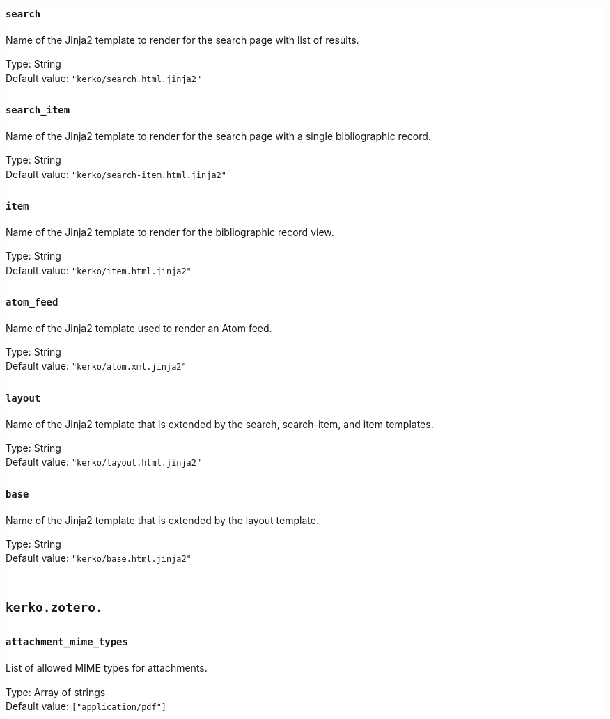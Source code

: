### `search`

Name of the Jinja2 template to render for the search page with list of results.

Type: String <br>
Default value: `"kerko/search.html.jinja2"`

### `search_item`

Name of the Jinja2 template to render for the search page with a single
bibliographic record.

Type: String <br>
Default value: `"kerko/search-item.html.jinja2"`

### `item`

Name of the Jinja2 template to render for the bibliographic record view.

Type: String <br>
Default value: `"kerko/item.html.jinja2"`

### `atom_feed`

Name of the Jinja2 template used to render an Atom feed.

Type: String <br>
Default value: `"kerko/atom.xml.jinja2"`

### `layout`

Name of the Jinja2 template that is extended by the search, search-item, and
item templates.

Type: String <br>
Default value: `"kerko/layout.html.jinja2"`

### `base`

Name of the Jinja2 template that is extended by the layout template.

Type: String <br>
Default value: `"kerko/base.html.jinja2"`

---

## `kerko.zotero.`

### `attachment_mime_types`

List of allowed MIME types for attachments.

Type: Array of strings <br>
Default value: `["application/pdf"]`


[environment variables]: config-basics.md#environment-variables
[Ensuring full-text indexing of your attachments in Zotero]: recipes.md#ensuring-full-text-indexing-of-your-attachments-in-zotero
[Flask instance folder]: https://flask.palletsprojects.com/en/2.3.x/config/#instance-folders
[Flask proxy]: https://flask.palletsprojects.com/en/2.3.x/deploying/proxy_fix/
[KerkoApp]: https://github.com/whiskyechobravo/kerkoapp
[pytz]: https://pypi.org/project/pytz/
[synchronization commands]: synchronization.md#command-line-interface-cli
[Zotero Styles Repository]: https://www.zotero.org/styles/